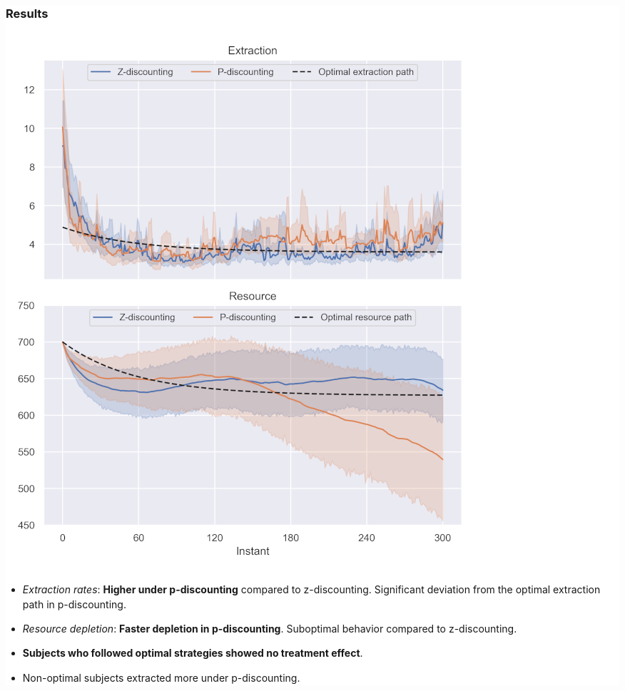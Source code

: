 ### Results

![Evolution](img/discounting/evolution.png)

- _Extraction rates_: **Higher under p-discounting** compared to z-discounting. Significant deviation from the optimal extraction path in p-discounting.
- _Resource depletion_: **Faster depletion in p-discounting**. Suboptimal behavior compared to z-discounting.

- **Subjects who followed optimal strategies showed no treatment effect**.
- Non-optimal subjects extracted more under p-discounting.
